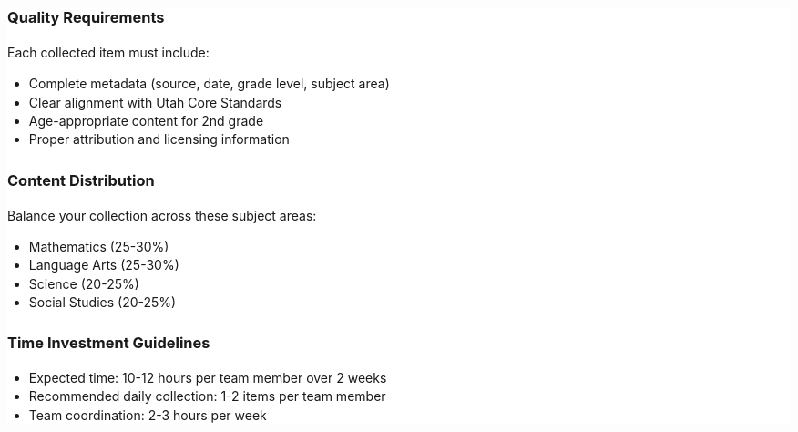 ### Quality Requirements
Each collected item must include:
- Complete metadata (source, date, grade level, subject area)
- Clear alignment with Utah Core Standards
- Age-appropriate content for 2nd grade
- Proper attribution and licensing information

### Content Distribution
Balance your collection across these subject areas:
- Mathematics (25-30%)
- Language Arts (25-30%)
- Science (20-25%)
- Social Studies (20-25%)

### Time Investment Guidelines
- Expected time: 10-12 hours per team member over 2 weeks
- Recommended daily collection: 1-2 items per team member
- Team coordination: 2-3 hours per week
